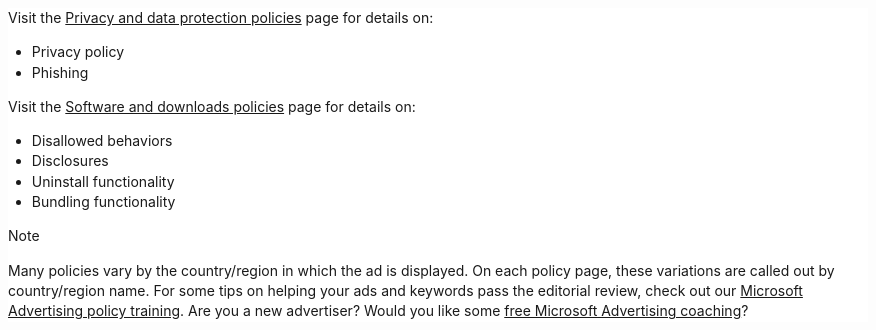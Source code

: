 Visit the [Privacy and data protection policies](https://go.microsoft.com/fwlink?LinkId=785817) page for details on:
- Privacy policy
- Phishing

Visit the [Software and downloads policies](https://go.microsoft.com/fwlink?LinkId=785818) page for details on:
- Disallowed behaviors
- Disclosures
- Uninstall functionality
- Bundling functionality

> [!NOTE]
> Many policies vary by the country/region in which the ad is displayed. On each policy page, these variations are called out by country/region name.
> For some tips on helping your ads and keywords pass the editorial review, check out our [Microsoft Advertising policy training](https://go.microsoft.com/fwlink?LinkId=398326).
> Are you a new advertiser? Would you like some [free Microsoft Advertising coaching](https://go.microsoft.com/fwlink?LinkId=398320)?


